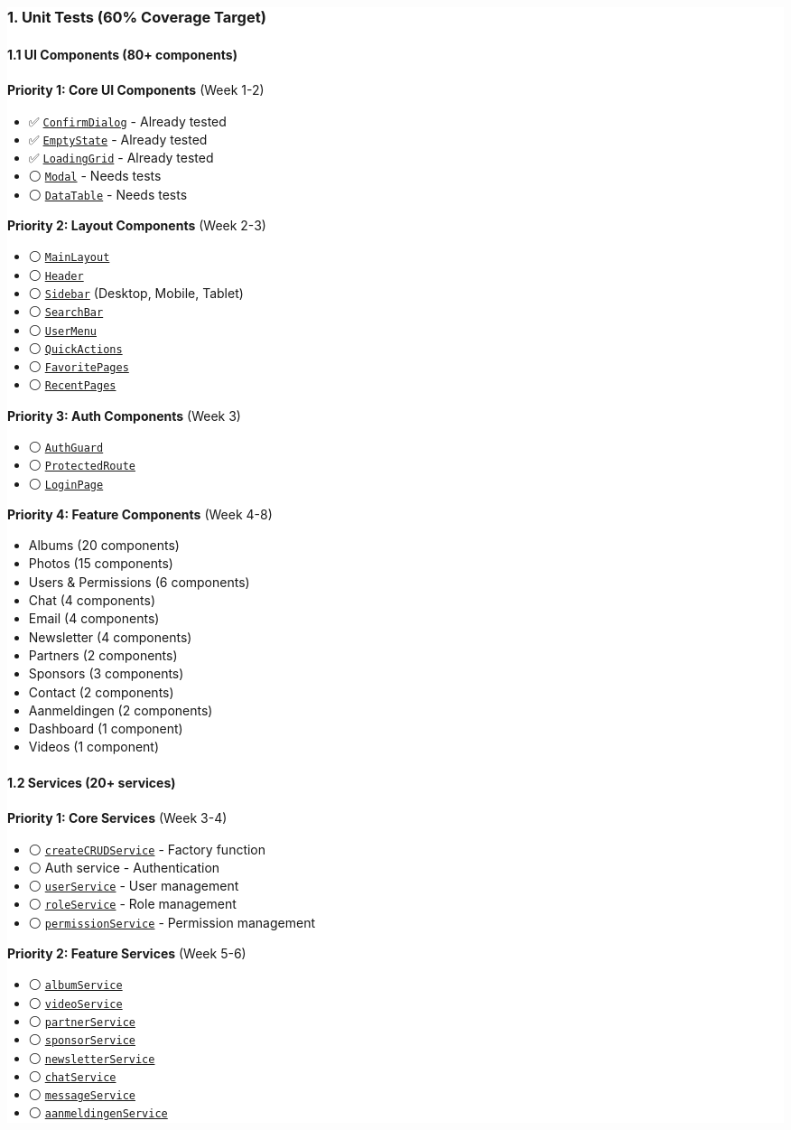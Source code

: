 ### 1. Unit Tests (60% Coverage Target)

#### 1.1 UI Components (80+ components)

**Priority 1: Core UI Components** (Week 1-2)
- ✅ [`ConfirmDialog`](../../src/components/ui/ConfirmDialog.tsx) - Already tested
- ✅ [`EmptyState`](../../src/components/ui/EmptyState.tsx) - Already tested
- ✅ [`LoadingGrid`](../../src/components/ui/LoadingGrid.tsx) - Already tested
- ⚪ [`Modal`](../../src/components/ui/Modal.tsx) - Needs tests
- ⚪ [`DataTable`](../../src/components/ui/DataTable.tsx) - Needs tests

**Priority 2: Layout Components** (Week 2-3)
- ⚪ [`MainLayout`](../../src/components/layout/MainLayout.tsx)
- ⚪ [`Header`](../../src/components/layout/Header.tsx)
- ⚪ [`Sidebar`](../../src/components/layout/Sidebar/) (Desktop, Mobile, Tablet)
- ⚪ [`SearchBar`](../../src/components/layout/SearchBar.tsx)
- ⚪ [`UserMenu`](../../src/components/layout/UserMenu.tsx)
- ⚪ [`QuickActions`](../../src/components/layout/QuickActions.tsx)
- ⚪ [`FavoritePages`](../../src/components/layout/FavoritePages.tsx)
- ⚪ [`RecentPages`](../../src/components/layout/RecentPages.tsx)

**Priority 3: Auth Components** (Week 3)
- ⚪ [`AuthGuard`](../../src/components/auth/AuthGuard.tsx)
- ⚪ [`ProtectedRoute`](../../src/components/auth/ProtectedRoute.tsx)
- ⚪ [`LoginPage`](../../src/pages/LoginPage.tsx)

**Priority 4: Feature Components** (Week 4-8)
- Albums (20 components)
- Photos (15 components)
- Users & Permissions (6 components)
- Chat (4 components)
- Email (4 components)
- Newsletter (4 components)
- Partners (2 components)
- Sponsors (3 components)
- Contact (2 components)
- Aanmeldingen (2 components)
- Dashboard (1 component)
- Videos (1 component)

#### 1.2 Services (20+ services)

**Priority 1: Core Services** (Week 3-4)
- ⚪ [`createCRUDService`](../../src/lib/services/createCRUDService.ts) - Factory function
- ⚪ Auth service - Authentication
- ⚪ [`userService`](../../src/features/users/services/userService.ts) - User management
- ⚪ [`roleService`](../../src/features/users/services/roleService.ts) - Role management
- ⚪ [`permissionService`](../../src/features/users/services/permissionService.ts) - Permission management

**Priority 2: Feature Services** (Week 5-6)
- ⚪ [`albumService`](../../src/features/albums/services/albumService.ts)
- ⚪ [`videoService`](../../src/features/videos/services/videoService.ts)
- ⚪ [`partnerService`](../../src/features/partners/services/partnerService.ts)
- ⚪ [`sponsorService`](../../src/features/sponsors/services/sponsorService.ts)
- ⚪ [`newsletterService`](../../src/features/newsletter/services/newsletterService.ts)
- ⚪ [`chatService`](../../src/features/chat/services/chatService.ts)
- ⚪ [`messageService`](../../src/features/contact/services/messageService.ts)
- ⚪ [`aanmeldingenService`](../../src/features/aanmeldingen/services/aanmeldingenService.ts)
